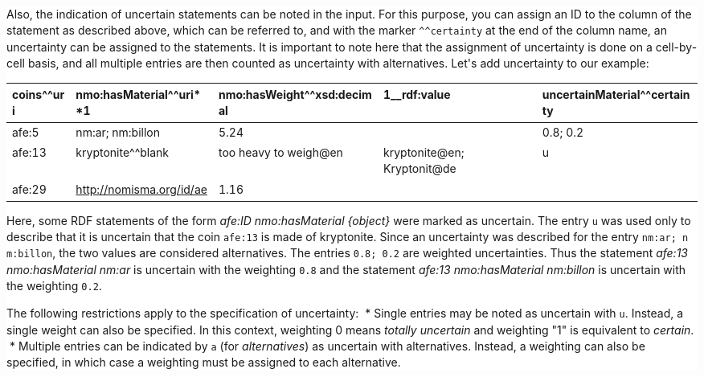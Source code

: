 Also, the indication of uncertain statements can be noted in the input.
For this purpose, you can assign an ID to the column of the statement as described above, which can be referred to, and with the marker `^^certainty` at the end of the column name, an uncertainty can be assigned to the statements.
It is important to note here that the assignment of uncertainty is done on a cell-by-cell basis, and all multiple entries are then counted as uncertainty with alternatives.
Let's add uncertainty to our example:

|coins^^uri|nmo:hasMaterial^^uri**1   |nmo:hasWeight^^xsd:decimal|1__rdf:value               |uncertainMaterial^^certainty|
|:---      |:---                      |:---                      |:---                       |:---                        |
|afe:5     |nm:ar; nm:billon          |5.24                      |                           |0.8; 0.2                    |
|afe:13    |kryptonite^^blank         |too heavy to weigh@en     |kryptonite@en; Kryptonit@de|u                           |
|afe:29    |<http://nomisma.org/id/ae>|1.16                      |                           |                            |

Here, some RDF statements of the form *afe:ID nmo:hasMaterial {object}* were marked as uncertain.
The entry `u` was used only to describe that it is uncertain that the coin `afe:13` is made of kryptonite.
Since an uncertainty was described for the entry `nm:ar; nm:billon`, the two values are considered alternatives.
The entries `0.8; 0.2` are weighted uncertainties. Thus the statement *afe:13 nmo:hasMaterial nm:ar* is uncertain with the weighting `0.8` and the statement *afe:13 nmo:hasMaterial nm:billon* is uncertain with the weighting `0.2`.

The following restrictions apply to the specification of uncertainty:
 * Single entries may be noted as uncertain with `u`. Instead, a single weight can also be specified. In this context, weighting 0 means *totally uncertain* and weighting "1" is equivalent to *certain*.
 * Multiple entries can be indicated by `a` (for *alternatives*) as uncertain with alternatives. Instead, a weighting can also be specified, in which case a weighting must be assigned to each alternative.